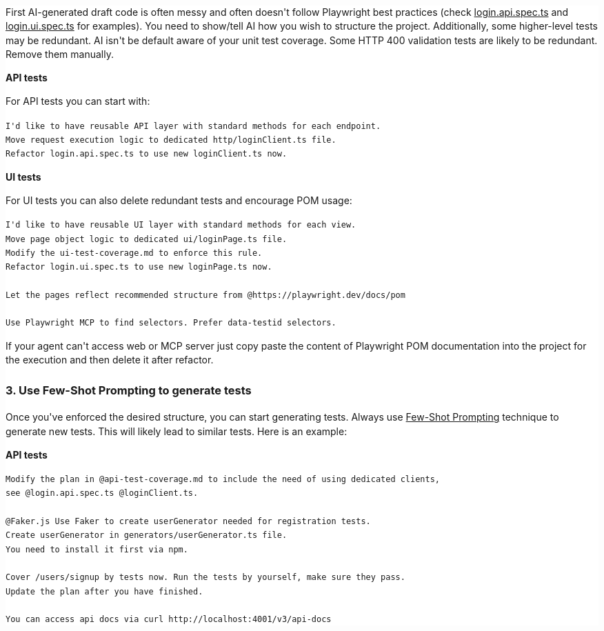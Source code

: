 First AI-generated draft code is often messy and often doesn't follow Playwright best practices (check [login.api.spec.ts](https://github.com/slawekradzyminski/playwright-2025/blob/master/tests/api/login.api.spec.ts) and [login.ui.spec.ts](https://github.com/slawekradzyminski/playwright-2025/blob/master/tests/ui/login.ui.spec.ts) for examples). You need to show/tell AI how you wish to structure the project. Additionally, some higher-level tests may be redundant. AI isn't be default aware of your unit test coverage. Some HTTP 400 validation tests are likely to be redundant. Remove them manually.

**API tests**

For API tests you can start with:

```
I'd like to have reusable API layer with standard methods for each endpoint.
Move request execution logic to dedicated http/loginClient.ts file.
Refactor login.api.spec.ts to use new loginClient.ts now.
```

**UI tests**

For UI tests you can also delete redundant tests and encourage POM usage:

```
I'd like to have reusable UI layer with standard methods for each view.
Move page object logic to dedicated ui/loginPage.ts file.
Modify the ui-test-coverage.md to enforce this rule.
Refactor login.ui.spec.ts to use new loginPage.ts now.

Let the pages reflect recommended structure from @https://playwright.dev/docs/pom

Use Playwright MCP to find selectors. Prefer data-testid selectors.
```

If your agent can't access web or MCP server just copy paste the content of Playwright POM documentation into the project for the execution and then delete it after refactor.

### 3. Use Few-Shot Prompting to generate tests

Once you've enforced the desired structure, you can start generating tests. Always use [Few-Shot Prompting](https://www.promptingguide.ai/techniques/fewshot) technique to generate new tests. This will likely lead to similar tests. Here is an example:

**API tests**

```
Modify the plan in @api-test-coverage.md to include the need of using dedicated clients,
see @login.api.spec.ts @loginClient.ts.

@Faker.js Use Faker to create userGenerator needed for registration tests.
Create userGenerator in generators/userGenerator.ts file.
You need to install it first via npm.

Cover /users/signup by tests now. Run the tests by yourself, make sure they pass.
Update the plan after you have finished.

You can access api docs via curl http://localhost:4001/v3/api-docs
```
